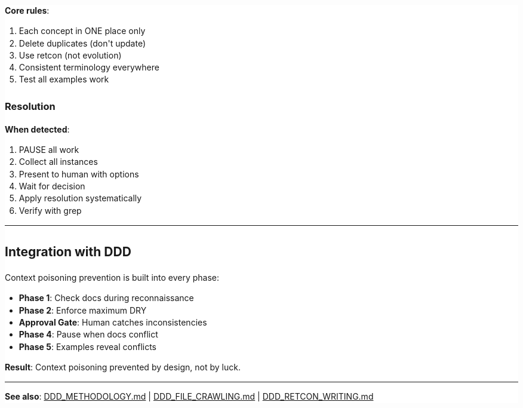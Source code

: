 **Core rules**:
1. Each concept in ONE place only
2. Delete duplicates (don't update)
3. Use retcon (not evolution)
4. Consistent terminology everywhere
5. Test all examples work

### Resolution

**When detected**:
1. PAUSE all work
2. Collect all instances
3. Present to human with options
4. Wait for decision
5. Apply resolution systematically
6. Verify with grep

---

## Integration with DDD

Context poisoning prevention is built into every phase:

- **Phase 1**: Check docs during reconnaissance
- **Phase 2**: Enforce maximum DRY
- **Approval Gate**: Human catches inconsistencies
- **Phase 4**: Pause when docs conflict
- **Phase 5**: Examples reveal conflicts

**Result**: Context poisoning prevented by design, not by luck.

---

**See also**: [DDD_METHODOLOGY.md](DDD_METHODOLOGY.md) | [DDD_FILE_CRAWLING.md](DDD_FILE_CRAWLING.md) | [DDD_RETCON_WRITING.md](DDD_RETCON_WRITING.md)
